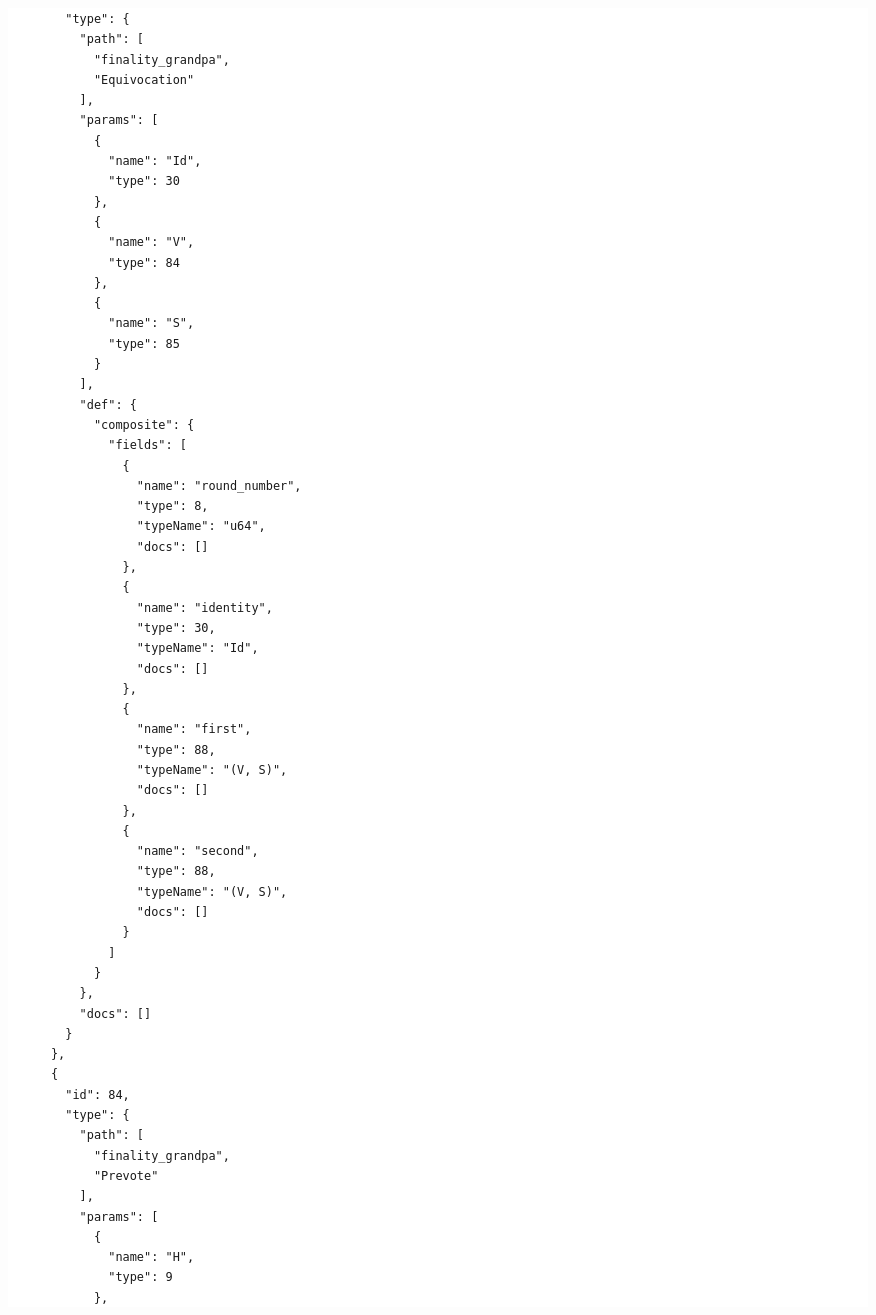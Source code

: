             "type": {
              "path": [
                "finality_grandpa",
                "Equivocation"
              ],
              "params": [
                {
                  "name": "Id",
                  "type": 30
                },
                {
                  "name": "V",
                  "type": 84
                },
                {
                  "name": "S",
                  "type": 85
                }
              ],
              "def": {
                "composite": {
                  "fields": [
                    {
                      "name": "round_number",
                      "type": 8,
                      "typeName": "u64",
                      "docs": []
                    },
                    {
                      "name": "identity",
                      "type": 30,
                      "typeName": "Id",
                      "docs": []
                    },
                    {
                      "name": "first",
                      "type": 88,
                      "typeName": "(V, S)",
                      "docs": []
                    },
                    {
                      "name": "second",
                      "type": 88,
                      "typeName": "(V, S)",
                      "docs": []
                    }
                  ]
                }
              },
              "docs": []
            }
          },
          {
            "id": 84,
            "type": {
              "path": [
                "finality_grandpa",
                "Prevote"
              ],
              "params": [
                {
                  "name": "H",
                  "type": 9
                },
